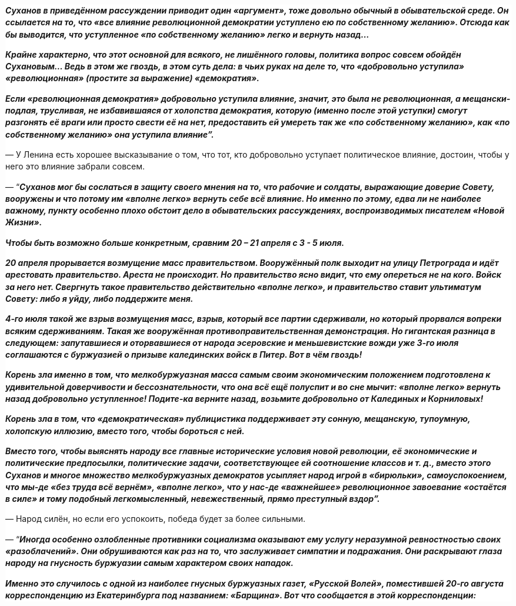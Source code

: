 **_Суханов в приведённом рассуждении приводит один «аргумент», тоже довольно обычный в обывательской среде. Он ссылается на то, что «все влияние революционной демократии уступлено ею по собственному желанию». Отсюда как бы выводится, что уступленное «по собственному желанию» легко и вернуть назад…_**

**_Крайне характерно, что этот основной для всякого, не лишённого головы, политика вопрос совсем обойдён Сухановым… Ведь в этом же гвоздь, в этом суть дела: в чьих руках на деле то, что «добровольно уступила» «революционная» (простите за выражение) «демократия»._**

**_Если «революционная демократия» добровольно уступила влияние, значит, это была не революционная, а мещански-подлая, трусливая, не избавившаяся от холопства демократия, которую (именно после этой уступки) смогут разгонять её враги или просто свести её на нет, предоставить ей умереть так же «по собственному желанию», как «по собственному желанию» она уступила влияние”._**

— У Ленина есть хорошее высказывание о том, что тот, кто добровольно уступает политическое влияние, достоин, чтобы у него это влияние забрали совсем.

— “**_Суханов мог бы сослаться в защиту своего мнения на то, что рабочие и солдаты, выражающие доверие Совету, вооружены и что потому им «вполне легко» вернуть себе всё влияние. Но именно по этому, едва ли не наиболее важному, пункту особенно плохо обстоит дело в обывательских рассуждениях, воспроизводимых писателем «Новой Жизни»._**

**_Чтобы быть возможно больше конкретным, сравним 20 – 21 апреля с 3 - 5 июля._**

**_20 апреля прорывается возмущение масс правительством. Вооружённый полк выходит на улицу Петрограда и идёт арестовать правительство. Ареста не происходит. Но правительство ясно видит, что ему опереться не на кого. Войск за него нет. Свергнуть такое правительство действительно «вполне легко», и правительство ставит ультиматум Совету: либо я уйду, либо поддержите меня._**

**_4‑го июля такой же взрыв возмущения масс, взрыв, который все партии сдерживали, но который прорвался вопреки всяким сдерживаниям. Такая же вооружённая противоправительственная демонстрация. Но гигантская разница в следующем: запутавшиеся и оторвавшиеся от народа эсеровские и меньшевистские вожди уже 3‑го июля соглашаются с буржуазией о призыве калединских войск в Питер. Вот в чём гвоздь!_**

**_Корень зла именно в том, что мелкобуржуазная масса самым своим экономическим положением подготовлена к удивительной доверчивости и бессознательности, что она всё ещё полуспит и во сне мычит: «вполне легко» вернуть назад добровольно уступленное! Подите-ка верните назад, возьмите добровольно от Калединых и Корниловых!_**

**_Корень зла в том, что «демократическая» публицистика поддерживает эту сонную, мещанскую, тупоумную, холопскую иллюзию, вместо того, чтобы бороться с ней._**

**_Вместо того, чтобы выяснять народу все главные исторические условия новой революции, её экономические и политические предпосылки, политические задачи, соответствующее ей соотношение классов и т. д., вместо этого Суханов и многое множество мелкобуржуазных демократов усыпляет народ игрой в «бирюльки», самоуспокоением, что мы-де «без труда всё вернём», «вполне легко», что у нас-де «важнейшее» революционное завоевание «остаётся в силе» и тому подобный легкомысленный, невежественный, прямо преступный вздор”._**

— Народ силён, но если его успокоить, победа будет за более сильными.

— “**_Иногда особенно озлобленные противники социализма оказывают ему услугу неразумной ревностностью своих «разоблачений». Они обрушиваются как раз на то, что заслуживает симпатии и подражания. Они раскрывают глаза народу на гнусность буржуазии самым характером своих нападок._**

**_Именно это случилось с одной из наиболее гнусных буржуазных газет, «Русской Волей», поместившей 20‑го августа корреспонденцию из Екатеринбурга под названием: «Барщина». Вот что сообщается в этой корреспонденции:_**
